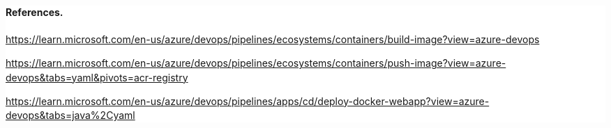 #### References.
https://learn.microsoft.com/en-us/azure/devops/pipelines/ecosystems/containers/build-image?view=azure-devops

https://learn.microsoft.com/en-us/azure/devops/pipelines/ecosystems/containers/push-image?view=azure-devops&tabs=yaml&pivots=acr-registry

https://learn.microsoft.com/en-us/azure/devops/pipelines/apps/cd/deploy-docker-webapp?view=azure-devops&tabs=java%2Cyaml